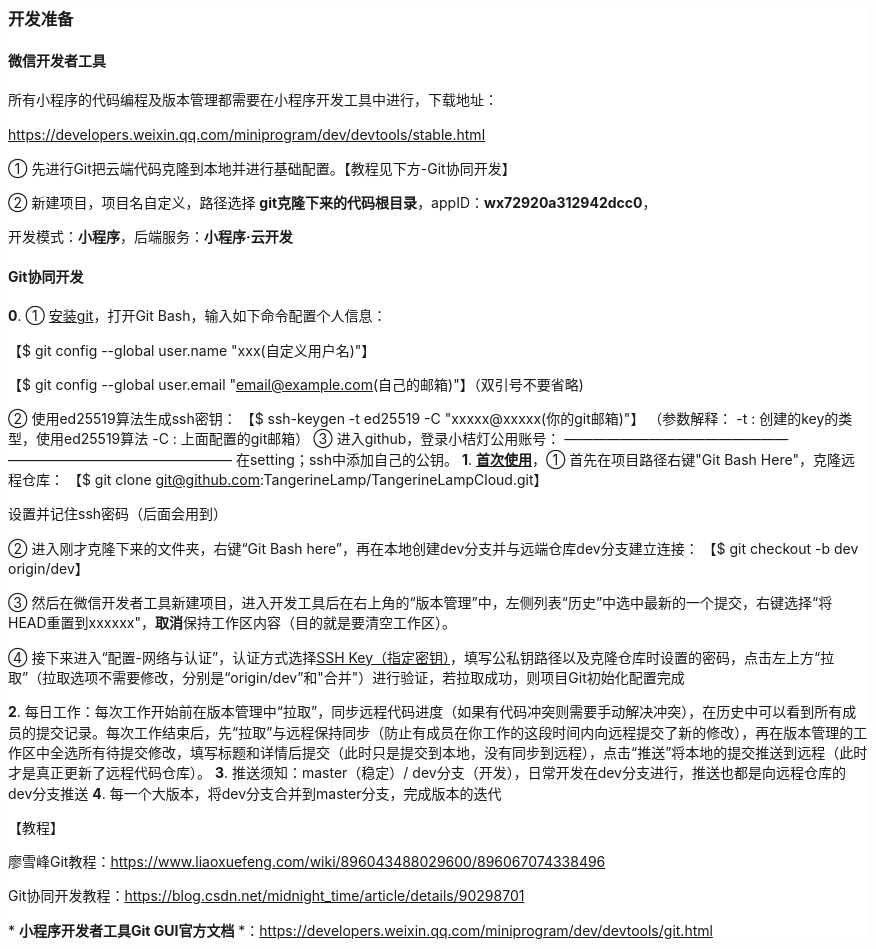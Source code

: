 
### 开发准备

#### 微信开发者工具

所有小程序的代码编程及版本管理都需要在小程序开发工具中进行，下载地址：

https://developers.weixin.qq.com/miniprogram/dev/devtools/stable.html

① 先进行Git把云端代码克隆到本地并进行基础配置。【教程见下方-Git协同开发】

② 新建项目，项目名自定义，路径选择 **git克隆下来的代码根目录**，appID：**wx72920a312942dcc0**，

​    开发模式：**小程序**，后端服务：**小程序·云开发**



#### Git协同开发

**0**. ① [安装git](https://www.liaoxuefeng.com/wiki/896043488029600/896067074338496)，打开Git Bash，输入如下命令配置个人信息：

【\$ git config --global user.name "xxx(自定义用户名)"】

【\$ git config --global user.email "email@example.com(自己的邮箱)"】（双引号不要省略)

② 使用ed25519算法生成ssh密钥：
【\$ ssh-keygen -t ed25519 -C "xxxxx@xxxxx(你的git邮箱)"】
（参数解释： -t : 创建的key的类型，使用ed25519算法     -C : 上面配置的git邮箱）
③ 进入github，登录小桔灯公用账号：
————————————————
————————————————
在setting；ssh中添加自己的公钥。
**1**. <u>**首次使用**</u>，① 首先在项目路径右键"Git Bash Here"，克隆远程仓库：
【\$ git clone git@github.com:TangerineLamp/TangerineLampCloud.git】

设置并记住ssh密码（后面会用到）

② 进入刚才克隆下来的文件夹，右键“Git Bash here”，再在本地创建dev分支并与远端仓库dev分支建立连接：
【\$ git checkout -b dev origin/dev】

③ 然后在微信开发者工具新建项目，进入开发工具后在右上角的“版本管理”中，左侧列表“历史”中选中最新的一个提交，右键选择“将HEAD重置到xxxxxx"，**取消**保持工作区内容（目的就是要清空工作区）。

④ 接下来进入“配置-网络与认证”，认证方式选择<u>SSH Key（指定密钥）</u>，填写公私钥路径以及克隆仓库时设置的密码，点击左上方“拉取”（拉取选项不需要修改，分别是“origin/dev”和"合并"）进行验证，若拉取成功，则项目Git初始化配置完成

**2**. 每日工作：每次工作开始前在版本管理中“拉取”，同步远程代码进度（如果有代码冲突则需要手动解决冲突），在历史中可以看到所有成员的提交记录。每次工作结束后，先“拉取”与远程保持同步（防止有成员在你工作的这段时间内向远程提交了新的修改），再在版本管理的工作区中全选所有待提交修改，填写标题和详情后提交（此时只是提交到本地，没有同步到远程），点击“推送”将本地的提交推送到远程（此时才是真正更新了远程代码仓库）。
**3**. 推送须知：master（稳定）/ dev分支（开发），日常开发在dev分支进行，推送也都是向远程仓库的dev分支推送
**4**. 每一个大版本，将dev分支合并到master分支，完成版本的迭代

【教程】

廖雪峰Git教程：https://www.liaoxuefeng.com/wiki/896043488029600/896067074338496

Git协同开发教程：https://blog.csdn.net/midnight_time/article/details/90298701

\* **小程序开发者工具Git GUI官方文档** \*：https://developers.weixin.qq.com/miniprogram/dev/devtools/git.html

